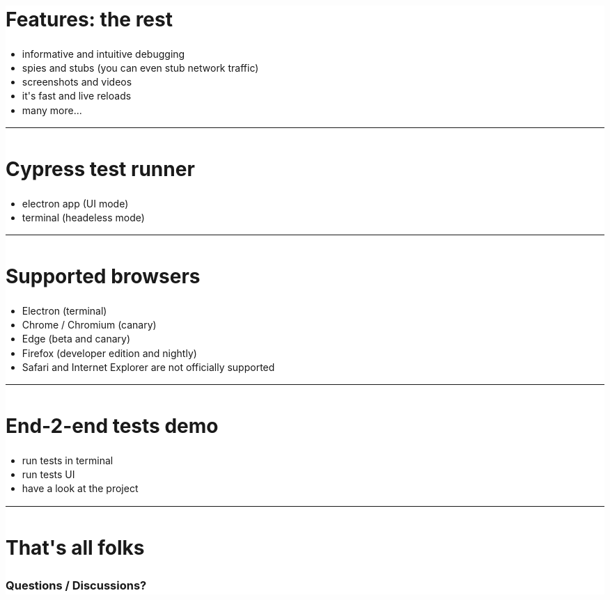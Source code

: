 
# Features: the rest

- informative and intuitive debugging
- spies and stubs (you can even
  stub network traffic)
- screenshots and videos
- it's fast and live reloads
- many more...

---

# Cypress test runner

- electron app (UI mode)
- terminal (headeless mode)

---

# Supported browsers

- Electron (terminal)
- Chrome / Chromium (canary)
- Edge (beta and canary)
- Firefox (developer edition and nightly)
- Safari and Internet Explorer are not officially supported

---

# End-2-end tests demo

- run tests in terminal
- run tests UI
- have a look at the project

---

# That's all folks

### Questions / Discussions?
